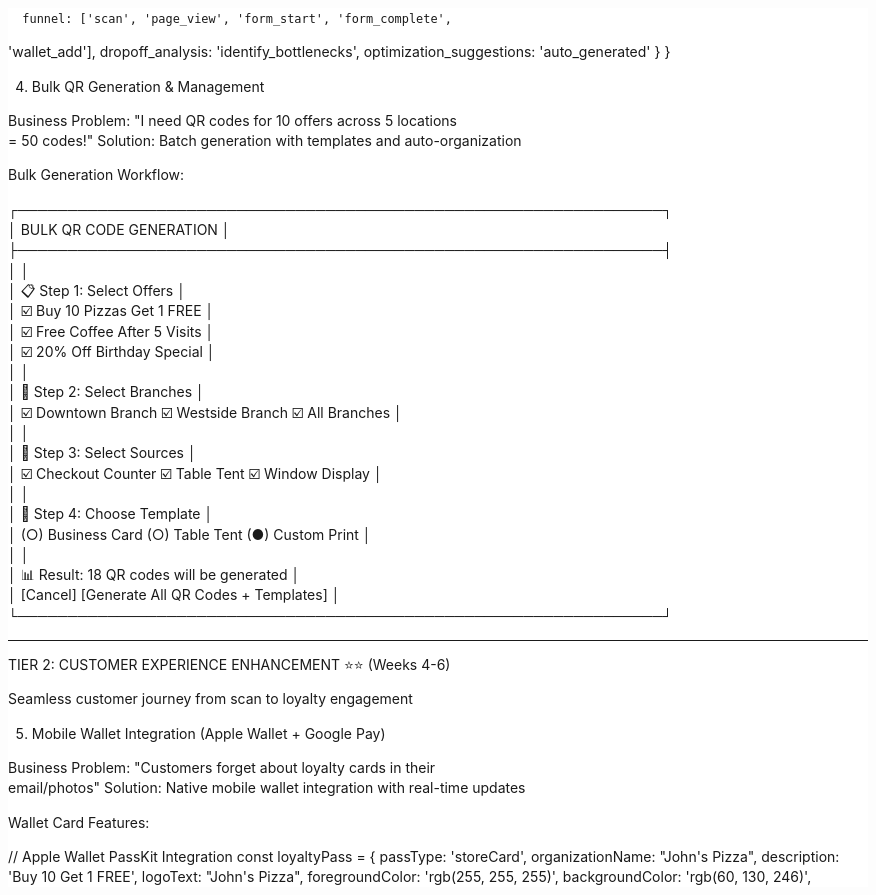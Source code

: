       funnel: ['scan', 'page_view', 'form_start', 'form_complete',        
  'wallet_add'],
      dropoff_analysis: 'identify_bottlenecks',
      optimization_suggestions: 'auto_generated'
    }
  }

  4. Bulk QR Generation & Management

  Business Problem: "I need QR codes for 10 offers across 5 locations     
  = 50 codes!"
  Solution: Batch generation with templates and auto-organization

  Bulk Generation Workflow:

  ┌─────────────────────────────────────────────────────────────────┐     
  │  BULK QR CODE GENERATION                                        │     
  ├─────────────────────────────────────────────────────────────────┤     
  │                                                                 │     
  │  📋 Step 1: Select Offers                                       │     
  │  ☑️ Buy 10 Pizzas Get 1 FREE                                   │      
  │  ☑️ Free Coffee After 5 Visits                                 │      
  │  ☑️ 20% Off Birthday Special                                   │      
  │                                                                 │     
  │  🏪 Step 2: Select Branches                                    │      
  │  ☑️ Downtown Branch    ☑️ Westside Branch    ☑️ All Branches   │      
  │                                                                 │     
  │  📍 Step 3: Select Sources                                     │      
  │  ☑️ Checkout Counter   ☑️ Table Tent   ☑️ Window Display       │      
  │                                                                 │     
  │  🎨 Step 4: Choose Template                                    │      
  │  (○) Business Card    (○) Table Tent    (●) Custom Print      │       
  │                                                                 │     
  │  📊 Result: 18 QR codes will be generated                      │      
  │  [Cancel] [Generate All QR Codes + Templates]                  │      
  └─────────────────────────────────────────────────────────────────┘     

  ---
  TIER 2: CUSTOMER EXPERIENCE ENHANCEMENT ⭐⭐ (Weeks 4-6)

  Seamless customer journey from scan to loyalty engagement

  5. Mobile Wallet Integration (Apple Wallet + Google Pay)

  Business Problem: "Customers forget about loyalty cards in their        
  email/photos"
  Solution: Native mobile wallet integration with real-time updates       

  Wallet Card Features:

  // Apple Wallet PassKit Integration
  const loyaltyPass = {
    passType: 'storeCard',
    organizationName: "John's Pizza",
    description: 'Buy 10 Get 1 FREE',
    logoText: "John's Pizza",
    foregroundColor: 'rgb(255, 255, 255)',
    backgroundColor: 'rgb(60, 130, 246)',
